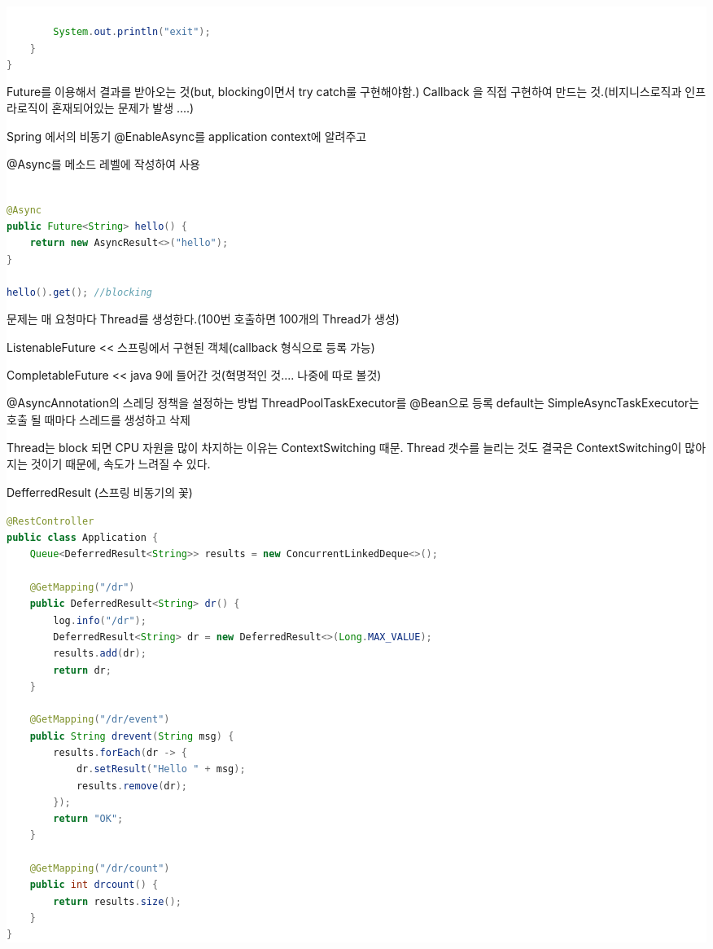 ```java

        System.out.println("exit");
    }
}
```


Future를 이용해서 결과를 받아오는 것(but, blocking이면서 try catch룰 구현해야함.)
Callback 을 직접 구현하여 만드는 것.(비지니스로직과 인프라로직이 혼재되어있는 문제가 발생 ....)




Spring 에서의 비동기 
@EnableAsync를 application context에 알려주고

@Async를 메소드 레벨에 작성하여 사용
```java

@Async
public Future<String> hello() {
	return new AsyncResult<>("hello");
}

hello().get(); //blocking
```
문제는 매 요청마다 Thread를 생성한다.(100번 호출하면 100개의 Thread가 생성)


ListenableFuture << 스프링에서 구현된 객체(callback 형식으로 등록 가능)

CompletableFuture << java 9에 들어간 것(혁명적인 것.... 나중에 따로 볼것)


@AsyncAnnotation의 스레딩 정책을 설정하는 방법
ThreadPoolTaskExecutor를 @Bean으로 등록
default는 SimpleAsyncTaskExecutor는 호출 될 때마다 스레드를 생성하고 삭제

Thread는 block 되면 CPU 자원을 많이 차지하는 이유는 ContextSwitching 때문.
Thread 갯수를 늘리는 것도 결국은 ContextSwitching이 많아지는 것이기 때문에, 속도가 느려질 수 있다.


DefferredResult (스프링 비동기의 꽃)
```java
@RestController
public class Application {
    Queue<DeferredResult<String>> results = new ConcurrentLinkedDeque<>();

    @GetMapping("/dr")
    public DeferredResult<String> dr() {
        log.info("/dr");
        DeferredResult<String> dr = new DeferredResult<>(Long.MAX_VALUE);
        results.add(dr);
        return dr;
    }

    @GetMapping("/dr/event")
    public String drevent(String msg) {
        results.forEach(dr -> {
            dr.setResult("Hello " + msg);
            results.remove(dr);
        });
        return "OK";
    }

    @GetMapping("/dr/count")
    public int drcount() {
        return results.size();
    }
}
```